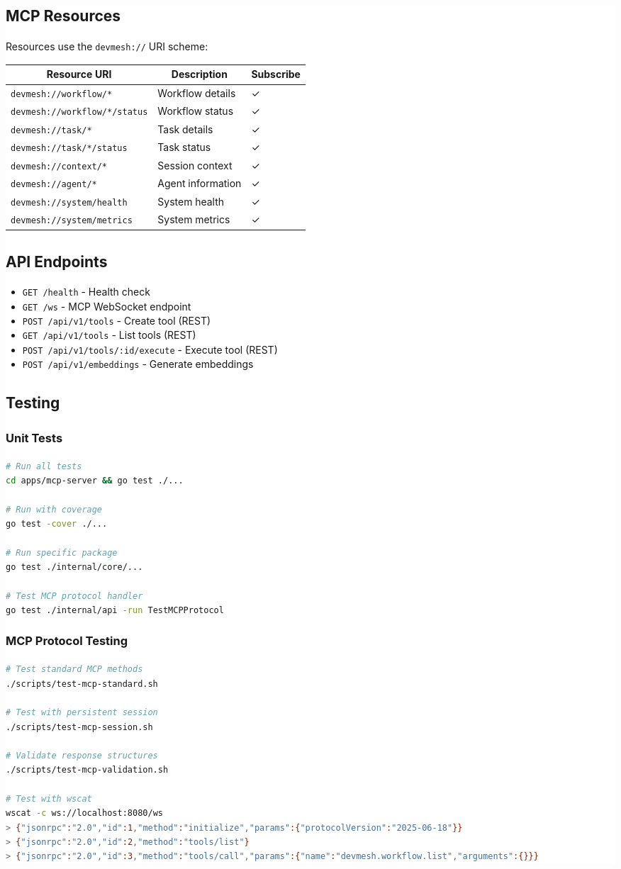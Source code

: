 ## MCP Resources

Resources use the `devmesh://` URI scheme:

| Resource URI | Description | Subscribe |
|-------------|-------------|-----------|  
| `devmesh://workflow/*` | Workflow details | ✓ |
| `devmesh://workflow/*/status` | Workflow status | ✓ |
| `devmesh://task/*` | Task details | ✓ |
| `devmesh://task/*/status` | Task status | ✓ |
| `devmesh://context/*` | Session context | ✓ |
| `devmesh://agent/*` | Agent information | ✓ |
| `devmesh://system/health` | System health | ✓ |
| `devmesh://system/metrics` | System metrics | ✓ |

## API Endpoints
- `GET /health` - Health check
- `GET /ws` - MCP WebSocket endpoint
- `POST /api/v1/tools` - Create tool (REST)
- `GET /api/v1/tools` - List tools (REST)
- `POST /api/v1/tools/:id/execute` - Execute tool (REST)
- `POST /api/v1/embeddings` - Generate embeddings

## Testing

### Unit Tests
```bash
# Run all tests
cd apps/mcp-server && go test ./...

# Run with coverage
go test -cover ./...

# Run specific package
go test ./internal/core/...

# Test MCP protocol handler
go test ./internal/api -run TestMCPProtocol
```

### MCP Protocol Testing
```bash
# Test standard MCP methods
./scripts/test-mcp-standard.sh

# Test with persistent session
./scripts/test-mcp-session.sh

# Validate response structures
./scripts/test-mcp-validation.sh

# Test with wscat
wscat -c ws://localhost:8080/ws
> {"jsonrpc":"2.0","id":1,"method":"initialize","params":{"protocolVersion":"2025-06-18"}}
> {"jsonrpc":"2.0","id":2,"method":"tools/list"}
> {"jsonrpc":"2.0","id":3,"method":"tools/call","params":{"name":"devmesh.workflow.list","arguments":{}}}
```